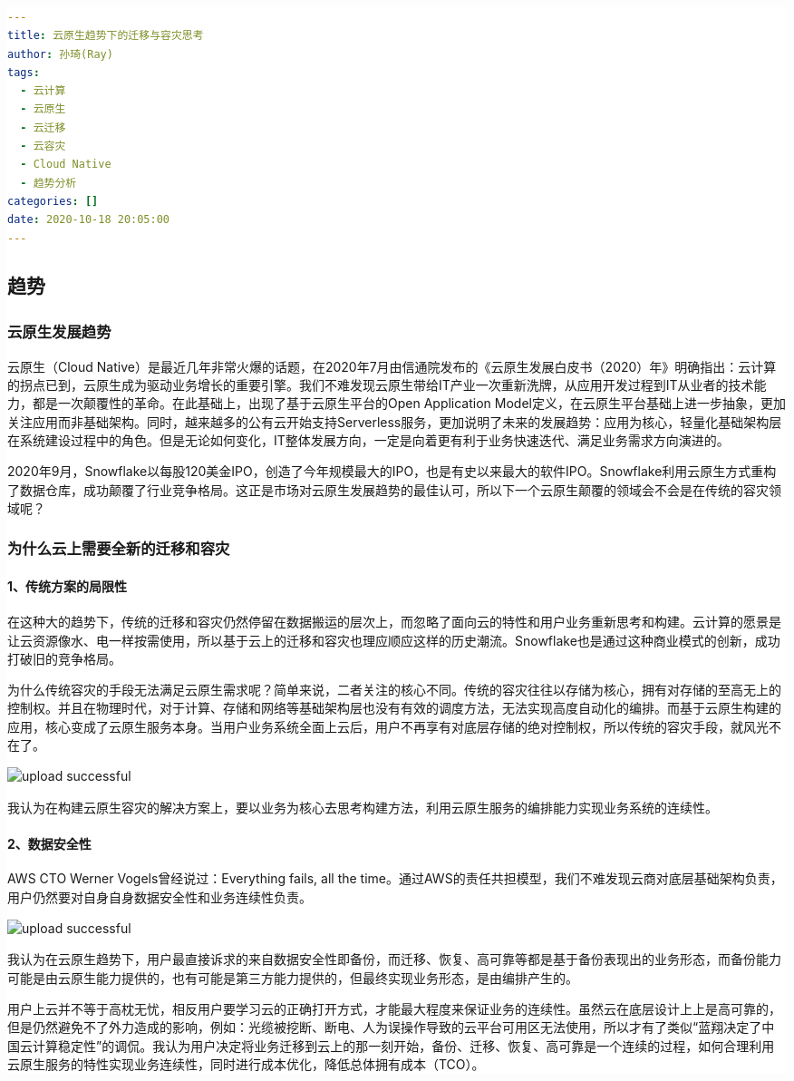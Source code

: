 ```yaml
---
title: 云原生趋势下的迁移与容灾思考
author: 孙琦(Ray)
tags:
  - 云计算
  - 云原生
  - 云迁移
  - 云容灾
  - Cloud Native
  - 趋势分析
categories: []
date: 2020-10-18 20:05:00
---
```

## 趋势

### 云原生发展趋势

云原生（Cloud Native）是最近几年非常火爆的话题，在2020年7月由信通院发布的《云原生发展白皮书（2020）年》明确指出：云计算的拐点已到，云原生成为驱动业务增长的重要引擎。我们不难发现云原生带给IT产业一次重新洗牌，从应用开发过程到IT从业者的技术能力，都是一次颠覆性的革命。在此基础上，出现了基于云原生平台的Open Application Model定义，在云原生平台基础上进一步抽象，更加关注应用而非基础架构。同时，越来越多的公有云开始支持Serverless服务，更加说明了未来的发展趋势：应用为核心，轻量化基础架构层在系统建设过程中的角色。但是无论如何变化，IT整体发展方向，一定是向着更有利于业务快速迭代、满足业务需求方向演进的。

2020年9月，Snowflake以每股120美金IPO，创造了今年规模最大的IPO，也是有史以来最大的软件IPO。Snowflake利用云原生方式重构了数据仓库，成功颠覆了行业竞争格局。这正是市场对云原生发展趋势的最佳认可，所以下一个云原生颠覆的领域会不会是在传统的容灾领域呢？



### 为什么云上需要全新的迁移和容灾

#### 1、传统方案的局限性

在这种大的趋势下，传统的迁移和容灾仍然停留在数据搬运的层次上，而忽略了面向云的特性和用户业务重新思考和构建。云计算的愿景是让云资源像水、电一样按需使用，所以基于云上的迁移和容灾也理应顺应这样的历史潮流。Snowflake也是通过这种商业模式的创新，成功打破旧的竞争格局。

为什么传统容灾的手段无法满足云原生需求呢？简单来说，二者关注的核心不同。传统的容灾往往以存储为核心，拥有对存储的至高无上的控制权。并且在物理时代，对于计算、存储和网络等基础架构层也没有有效的调度方法，无法实现高度自动化的编排。而基于云原生构建的应用，核心变成了云原生服务本身。当用户业务系统全面上云后，用户不再享有对底层存储的绝对控制权，所以传统的容灾手段，就风光不在了。

![upload successful](/images/pasted-88.png)

我认为在构建云原生容灾的解决方案上，要以业务为核心去思考构建方法，利用云原生服务的编排能力实现业务系统的连续性。

#### 2、数据安全性

AWS CTO Werner Vogels曾经说过：Everything fails, all the time。通过AWS的责任共担模型，我们不难发现云商对底层基础架构负责，用户仍然要对自身自身数据安全性和业务连续性负责。

![upload successful](/images/pasted-74.png)

我认为在云原生趋势下，用户最直接诉求的来自数据安全性即备份，而迁移、恢复、高可靠等都是基于备份表现出的业务形态，而备份能力可能是由云原生能力提供的，也有可能是第三方能力提供的，但最终实现业务形态，是由编排产生的。

用户上云并不等于高枕无忧，相反用户要学习云的正确打开方式，才能最大程度来保证业务的连续性。虽然云在底层设计上上是高可靠的，但是仍然避免不了外力造成的影响，例如：光缆被挖断、断电、人为误操作导致的云平台可用区无法使用，所以才有了类似“蓝翔决定了中国云计算稳定性”的调侃。我认为用户决定将业务迁移到云上的那一刻开始，备份、迁移、恢复、高可靠是一个连续的过程，如何合理利用云原生服务的特性实现业务连续性，同时进行成本优化，降低总体拥有成本（TCO）。
